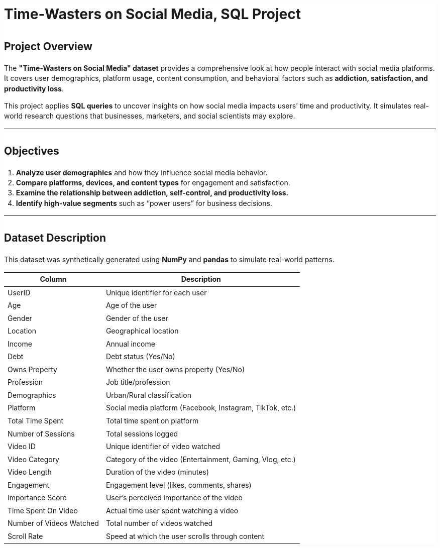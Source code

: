 # Time-Wasters on Social Media, SQL Project

##  Project Overview
The **"Time-Wasters on Social Media" dataset** provides a comprehensive look at how people interact with social media platforms. It covers user demographics, platform usage, content consumption, and behavioral factors such as **addiction, satisfaction, and productivity loss**.  

This project applies **SQL queries** to uncover insights on how social media impacts users’ time and productivity. It simulates real-world research questions that businesses, marketers, and social scientists may explore.  

---

##  Objectives
1. **Analyze user demographics** and how they influence social media behavior.  
2. **Compare platforms, devices, and content types** for engagement and satisfaction.  
3. **Examine the relationship between addiction, self-control, and productivity loss.**  
4. **Identify high-value segments** such as “power users” for business decisions.  

---

##  Dataset Description

This dataset was synthetically generated using **NumPy** and **pandas** to simulate real-world patterns.  

| Column | Description |
|--------|-------------|
| UserID | Unique identifier for each user |
| Age | Age of the user |
| Gender | Gender of the user |
| Location | Geographical location |
| Income | Annual income |
| Debt | Debt status (Yes/No) |
| Owns Property | Whether the user owns property (Yes/No) |
| Profession | Job title/profession |
| Demographics | Urban/Rural classification |
| Platform | Social media platform (Facebook, Instagram, TikTok, etc.) |
| Total Time Spent | Total time spent on platform |
| Number of Sessions | Total sessions logged |
| Video ID | Unique identifier of video watched |
| Video Category | Category of the video (Entertainment, Gaming, Vlog, etc.) |
| Video Length | Duration of the video (minutes) |
| Engagement | Engagement level (likes, comments, shares) |
| Importance Score | User’s perceived importance of the video |
| Time Spent On Video | Actual time user spent watching a video |
| Number of Videos Watched | Total number of videos watched |
| Scroll Rate | Speed at which the user scrolls through content |
